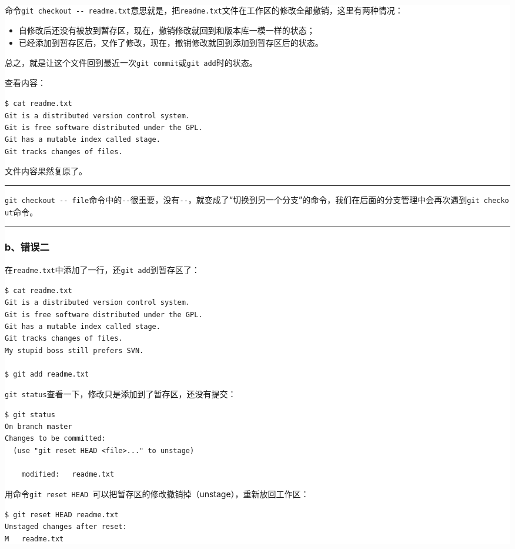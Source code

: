 命令`git checkout -- readme.txt`意思就是，把`readme.txt`文件在工作区的修改全部撤销，这里有两种情况：

+ 自修改后还没有被放到暂存区，现在，撤销修改就回到和版本库一模一样的状态；
+ 已经添加到暂存区后，又作了修改，现在，撤销修改就回到添加到暂存区后的状态。

总之，就是让这个文件回到最近一次`git commit`或`git add`时的状态。

查看内容：

```
$ cat readme.txt
Git is a distributed version control system.
Git is free software distributed under the GPL.
Git has a mutable index called stage.
Git tracks changes of files.
```

文件内容果然复原了。

****

`git checkout -- file`命令中的`--`很重要，没有`--`，就变成了“切换到另一个分支”的命令，我们在后面的分支管理中会再次遇到`git checkout`命令。

****

### b、错误二

在`readme.txt`中添加了一行，还`git add`到暂存区了：

```
$ cat readme.txt
Git is a distributed version control system.
Git is free software distributed under the GPL.
Git has a mutable index called stage.
Git tracks changes of files.
My stupid boss still prefers SVN.

$ git add readme.txt
```

`git status`查看一下，修改只是添加到了暂存区，还没有提交：

```
$ git status
On branch master
Changes to be committed:
  (use "git reset HEAD <file>..." to unstage)

	modified:   readme.txt
```

用命令`git reset HEAD `可以把暂存区的修改撤销掉（unstage），重新放回工作区：

```
$ git reset HEAD readme.txt
Unstaged changes after reset:
M	readme.txt
```
